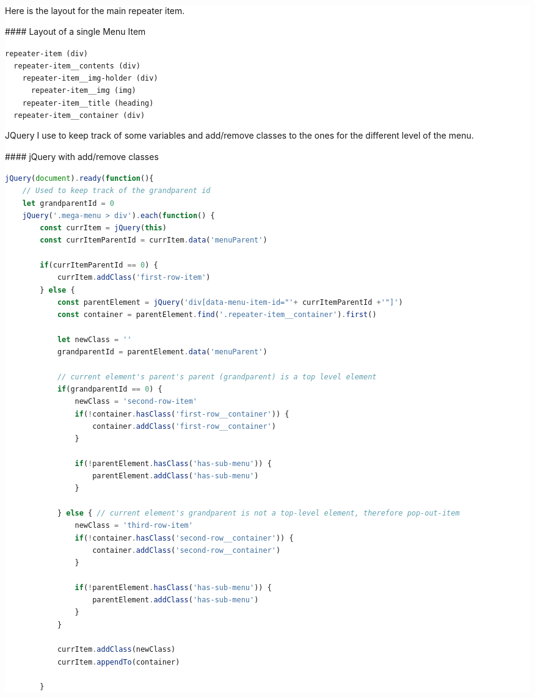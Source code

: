 Here is the layout for the main repeater item.

<div class="toggle" markdown="1">
#### Layout of a single Menu Item
</div>

```
repeater-item (div)
  repeater-item__contents (div)
    repeater-item__img-holder (div)
      repeater-item__img (img)
    repeater-item__title (heading)
  repeater-item__container (div)
```

JQuery I use to keep track of some variables and add/remove classes to the ones for the different level of the menu.

<div class="toggle" markdown="1">
#### jQuery with add/remove classes
</div>

```js
jQuery(document).ready(function(){
	// Used to keep track of the grandparent id
	let grandparentId = 0
	jQuery('.mega-menu > div').each(function() {
		const currItem = jQuery(this)
		const currItemParentId = currItem.data('menuParent')
		
		if(currItemParentId == 0) {
			currItem.addClass('first-row-item')
		} else {
			const parentElement = jQuery('div[data-menu-item-id="'+ currItemParentId +'"]')
			const container = parentElement.find('.repeater-item__container').first()
			
			let newClass = ''
			grandparentId = parentElement.data('menuParent')
			
			// current element's parent's parent (grandparent) is a top level element
			if(grandparentId == 0) {
				newClass = 'second-row-item'
				if(!container.hasClass('first-row__container')) {
					container.addClass('first-row__container')
				}
				
				if(!parentElement.hasClass('has-sub-menu')) {
					parentElement.addClass('has-sub-menu')
				}

			} else { // current element's grandparent is not a top-level element, therefore pop-out-item
				newClass = 'third-row-item'
				if(!container.hasClass('second-row__container')) {
					container.addClass('second-row__container')
				}
				
				if(!parentElement.hasClass('has-sub-menu')) {
					parentElement.addClass('has-sub-menu')
				}
			}
			
			currItem.addClass(newClass)
			currItem.appendTo(container)
			
		}
```